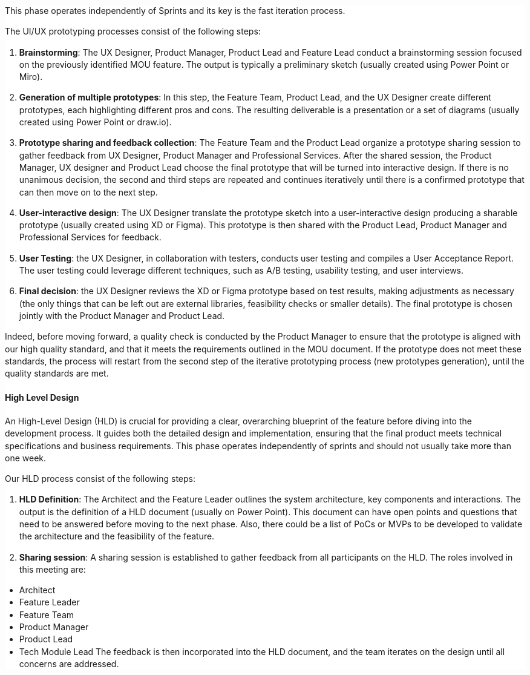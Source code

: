 This phase operates independently of Sprints and its key is the fast iteration process.

The UI/UX prototyping processes consist of the following steps:

1. **Brainstorming**: The UX Designer, Product Manager, Product Lead and Feature Lead conduct a brainstorming session focused on the previously identified MOU feature. The output is typically a preliminary sketch (usually created using Power Point or Miro).

2. **Generation of multiple prototypes**: In this step, the Feature Team, Product Lead, and the UX Designer create different prototypes, each highlighting different pros and cons. The resulting deliverable is a presentation or a set of diagrams (usually created using Power Point or draw.io).

3. **Prototype sharing and feedback collection**: The Feature Team and the Product Lead organize a prototype sharing session to gather feedback from UX Designer, Product Manager and Professional Services. After the shared session, the Product Manager, UX designer and Product Lead choose the final prototype that will be turned into interactive design. If there is no unanimous decision, the second and third steps are repeated and continues iteratively until there is a confirmed prototype that can then move on to the next step.

4. **User-interactive design**: The UX Designer translate the prototype sketch into a user-interactive design producing a sharable prototype (usually created using XD or Figma). This prototype is then shared with the Product Lead, Product Manager and Professional Services for feedback.

5. **User Testing**: the UX Designer, in collaboration with testers, conducts user testing and compiles a User Acceptance Report. The user testing could leverage different techniques, such as A/B testing, usability testing, and user interviews.

6. **Final decision**: the UX Designer reviews the XD or Figma prototype based on test results, making adjustments as necessary (the only things that can be left out are external libraries, feasibility checks or smaller details). The final prototype is chosen jointly with the Product Manager and Product Lead.

Indeed, before moving forward, a quality check is conducted by the Product Manager to ensure that the prototype is aligned with our high quality standard, and that it meets the requirements outlined in the MOU document.
If the prototype does not meet these standards, the process will restart from the second step of the iterative prototyping process (new prototypes generation), until the quality standards are met.


#### High Level Design
An High-Level Design (HLD) is crucial for providing a clear, overarching blueprint of the feature before diving into the development process.
It guides both the detailed design and implementation, ensuring that the final product meets technical specifications and business requirements. This phase operates independently of sprints and should not usually take more than one week.

Our HLD process consist of the following steps:

1. **HLD Definition**: The Architect and the Feature Leader outlines the system architecture, key components and interactions. The output is the definition of a HLD document (usually on Power Point). This document can have open points and questions that need to be answered before moving to the next phase. Also, there could be a list of PoCs or MVPs to be developed to validate the architecture and the feasibility of the feature.

2. **Sharing session**: A sharing session is established to gather feedback from all participants on the HLD.
The roles involved in this meeting are:
  - Architect
  - Feature Leader
  - Feature Team
  - Product Manager
  - Product Lead
  - Tech Module Lead
The feedback is then incorporated into the HLD document, and the team iterates on the design until all concerns are addressed.
